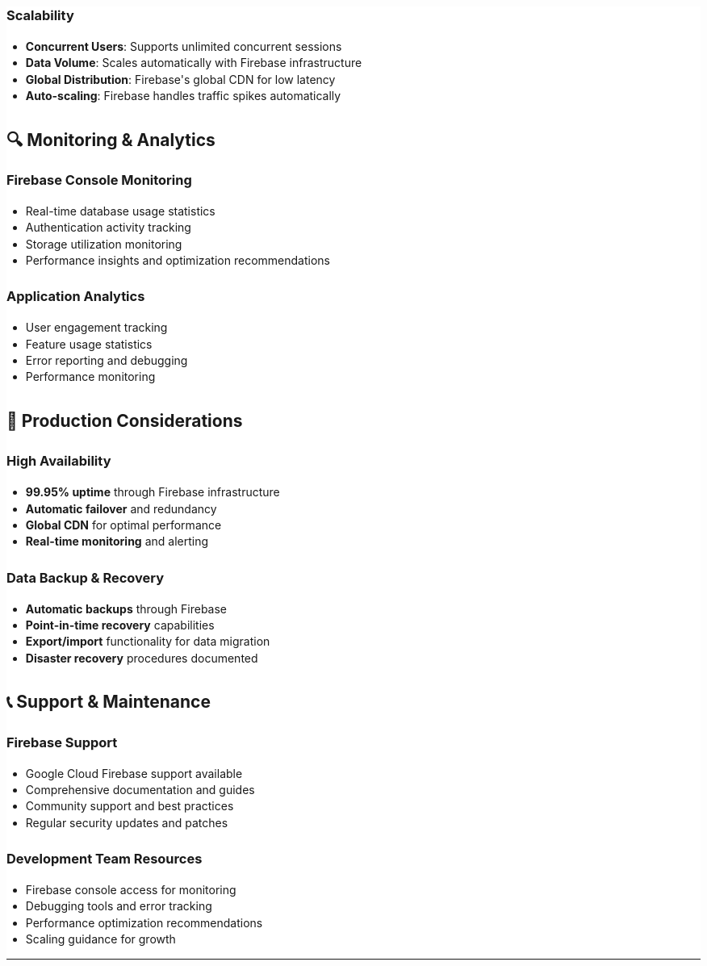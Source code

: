 ### Scalability
- **Concurrent Users**: Supports unlimited concurrent sessions
- **Data Volume**: Scales automatically with Firebase infrastructure
- **Global Distribution**: Firebase's global CDN for low latency
- **Auto-scaling**: Firebase handles traffic spikes automatically

## 🔍 Monitoring & Analytics

### Firebase Console Monitoring
- Real-time database usage statistics
- Authentication activity tracking
- Storage utilization monitoring
- Performance insights and optimization recommendations

### Application Analytics
- User engagement tracking
- Feature usage statistics
- Error reporting and debugging
- Performance monitoring

## 🚨 Production Considerations

### High Availability
- **99.95% uptime** through Firebase infrastructure
- **Automatic failover** and redundancy
- **Global CDN** for optimal performance
- **Real-time monitoring** and alerting

### Data Backup & Recovery
- **Automatic backups** through Firebase
- **Point-in-time recovery** capabilities
- **Export/import** functionality for data migration
- **Disaster recovery** procedures documented

## 📞 Support & Maintenance

### Firebase Support
- Google Cloud Firebase support available
- Comprehensive documentation and guides
- Community support and best practices
- Regular security updates and patches

### Development Team Resources
- Firebase console access for monitoring
- Debugging tools and error tracking
- Performance optimization recommendations
- Scaling guidance for growth

---